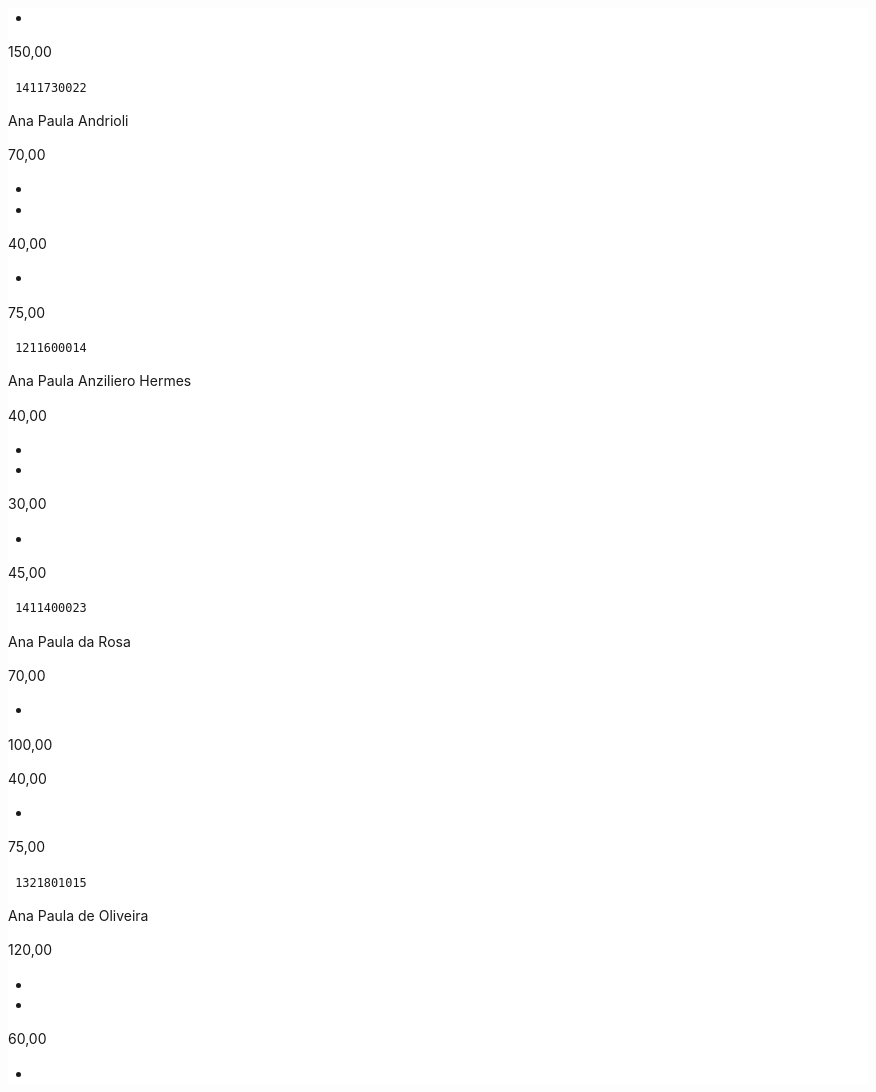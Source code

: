    -

   150,00

     1411730022

   Ana Paula Andrioli

   70,00

   -

   -

   40,00

   -

   75,00

     1211600014

   Ana Paula Anziliero Hermes

   40,00

   -

   -

   30,00

   -

   45,00

     1411400023

   Ana Paula da Rosa

   70,00

   -

   100,00

   40,00

   -

   75,00

     1321801015

   Ana Paula de Oliveira

   120,00

   -

   -

   60,00

   -
